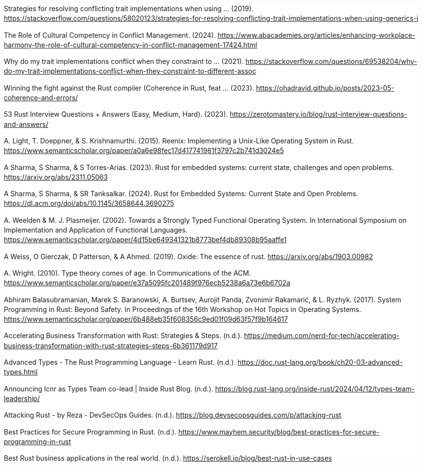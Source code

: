 Strategies for resolving conflicting trait implementations when using ... (2019). https://stackoverflow.com/questions/58020123/strategies-for-resolving-conflicting-trait-implementations-when-using-generics-i

The Role of Cultural Competency in Conflict Management. (2024). https://www.abacademies.org/articles/enhancing-workplace-harmony-the-role-of-cultural-competency-in-conflict-management-17424.html

Why do my trait implementations conflict when they constraint to ... (2021). https://stackoverflow.com/questions/69538204/why-do-my-trait-implementations-conflict-when-they-constraint-to-different-assoc

Winning the fight against the Rust compiler (Coherence in Rust, feat ... (2023). https://ohadravid.github.io/posts/2023-05-coherence-and-errors/

53 Rust Interview Questions + Answers (Easy, Medium, Hard). (2023). https://zerotomastery.io/blog/rust-interview-questions-and-answers/

A. Light, T. Doeppner, & S. Krishnamurthi. (2015). Reenix: Implementing a Unix-Like Operating System in Rust. https://www.semanticscholar.org/paper/a0a6e98fec17d417741981f3797c2b741d3024e5

A Sharma, S Sharma, & S Torres-Arias. (2023). Rust for embedded systems: current state, challenges and open problems. https://arxiv.org/abs/2311.05063

A Sharma, S Sharma, & SR Tanksalkar. (2024). Rust for Embedded Systems: Current State and Open Problems. https://dl.acm.org/doi/abs/10.1145/3658644.3690275

A. Weelden & M. J. Plasmeijer. (2002). Towards a Strongly Typed Functional Operating System. In International Symposium on Implementation and Application of Functional Languages. https://www.semanticscholar.org/paper/4d15be649341321b8773bef4db89308b95aaffe1

A Weiss, O Gierczak, D Patterson, & A Ahmed. (2019). Oxide: The essence of rust. https://arxiv.org/abs/1903.00982

A. Wright. (2010). Type theory comes of age. In Communications of the ACM. https://www.semanticscholar.org/paper/e37a5095fc201489f976ecb5238a6a73e6b6702a

Abhiram Balasubramanian, Marek S. Baranowski, A. Burtsev, Aurojit Panda, Zvonimir Rakamarić, & L. Ryzhyk. (2017). System Programming in Rust: Beyond Safety. In Proceedings of the 16th Workshop on Hot Topics in Operating Systems. https://www.semanticscholar.org/paper/6b488eb35f608356c9ed01f09d63f57f9b164617

Accelerating Business Transformation with Rust: Strategies & Steps. (n.d.). https://medium.com/nerd-for-tech/accelerating-business-transformation-with-rust-strategies-steps-6b361179d917

Advanced Types - The Rust Programming Language - Learn Rust. (n.d.). https://doc.rust-lang.org/book/ch20-03-advanced-types.html

Announcing lcnr as Types Team co-lead | Inside Rust Blog. (n.d.). https://blog.rust-lang.org/inside-rust/2024/04/12/types-team-leadership/

Attacking Rust - by Reza - DevSecOps Guides. (n.d.). https://blog.devsecopsguides.com/p/attacking-rust

Best Practices for Secure Programming in Rust. (n.d.). https://www.mayhem.security/blog/best-practices-for-secure-programming-in-rust

Best Rust business applications in the real world. (n.d.). https://serokell.io/blog/best-rust-in-use-cases
